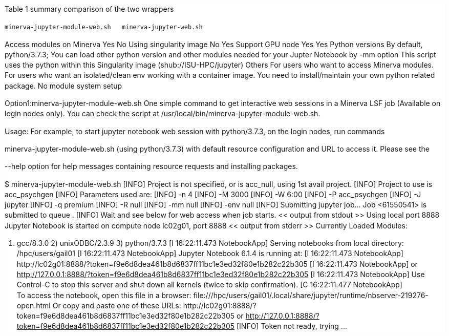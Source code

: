 Table 1 summary comparison of the two wrappers

 	minerva-jupyter-module-web.sh	minerva-jupyter-web.sh
Access modules on Minerva	Yes	No
Using singularity image	No	Yes
Support GPU node	Yes	Yes
Python versions	By default, python/3.7.3;
You can load other python version and other modules needed for your Jupter Notebook by -mm option	This script uses the python within this Singularity image (shub://ISU-HPC/jupyter)
Others	For users who want to access Minerva modules.	For users who want an isolated/clean env working with a container image. You need to install/maintain your own python related package. No module system setup
 

Option1:minerva-jupyter-module-web.sh
One simple command to get interactive web sessions in a Minerva LSF job (Available on login nodes only). You can check the script at /usr/local/bin/minerva-jupyter-module-web.sh.

Usage:
For example, to start jupyter notebook web session with python/3.7.3, on the login nodes, run commands

minerva-jupyter-module-web.sh
(using python/3.7.3) with default resource configuration and URL to access it. Please see the

--help
option for help messages containing resource requests and installing packages.

$ minerva-jupyter-module-web.sh
[INFO] Project is not specified, or is acc_null, using 1st avail project.
[INFO] Project to use is acc_psychgen
[INFO] Parameters used are: 
[INFO] -n	4
[INFO] -M	3000
[INFO] -W	6:00
[INFO] -P	acc_psychgen
[INFO] -J	jupyter
[INFO] -q	premium
[INFO] -R	null
[INFO] -mm	null
[INFO] -env  null
[INFO] Submitting jupyter job...
Job <61550541> is submitted to queue .
[INFO] Wait and see below for web access when job starts.
<< output from stdout >>
Using local port 8888
Jupyter Notebook is started on compute node lc02g01, port 8888
<< output from stderr >>
Currently Loaded Modules:
  1) gcc/8.3.0   2) unixODBC/2.3.9   3) python/3.7.3
[I 16:22:11.473 NotebookApp] Serving notebooks from local directory: /hpc/users/gail01
[I 16:22:11.473 NotebookApp] Jupyter Notebook 6.1.4 is running at:
[I 16:22:11.473 NotebookApp] http://lc02g01:8888/?token=f9e6d8dea461b8d6837ff11bc1e3ed32f80e1b282c22b305
[I 16:22:11.473 NotebookApp]  or http://127.0.0.1:8888/?token=f9e6d8dea461b8d6837ff11bc1e3ed32f80e1b282c22b305
[I 16:22:11.473 NotebookApp] Use Control-C to stop this server and shut down all kernels (twice to skip confirmation).
[C 16:22:11.477 NotebookApp]    
    To access the notebook, open this file in a browser:
        file:///hpc/users/gail01/.local/share/jupyter/runtime/nbserver-219276-open.html
    Or copy and paste one of these URLs:
        http://lc02g01:8888/?token=f9e6d8dea461b8d6837ff11bc1e3ed32f80e1b282c22b305
     or http://127.0.0.1:8888/?token=f9e6d8dea461b8d6837ff11bc1e3ed32f80e1b282c22b305
[INFO] Token not ready, trying ...
